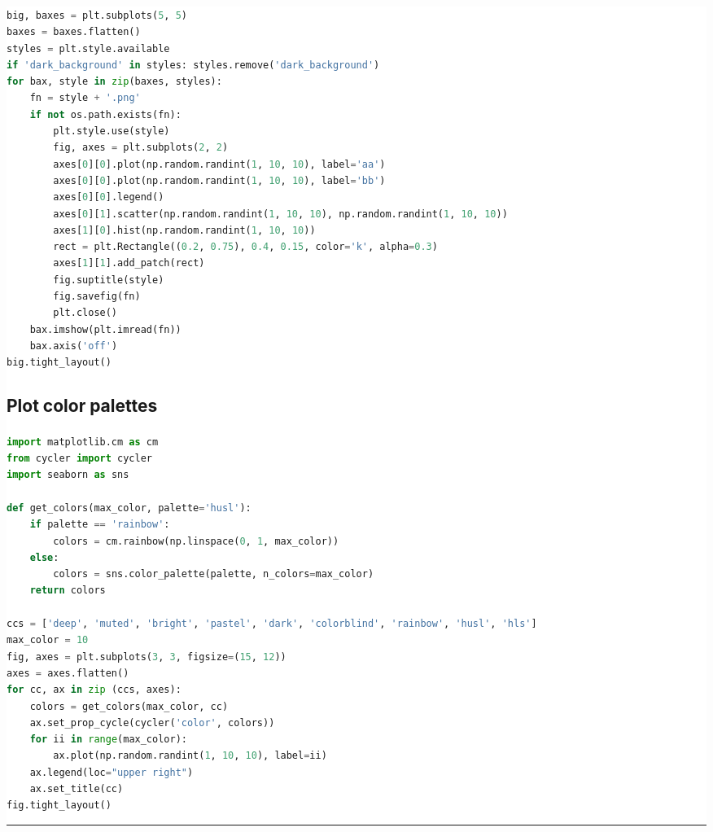   ```py
  big, baxes = plt.subplots(5, 5)
  baxes = baxes.flatten()
  styles = plt.style.available
  if 'dark_background' in styles: styles.remove('dark_background')
  for bax, style in zip(baxes, styles):
      fn = style + '.png'
      if not os.path.exists(fn):
          plt.style.use(style)
          fig, axes = plt.subplots(2, 2)
          axes[0][0].plot(np.random.randint(1, 10, 10), label='aa')
          axes[0][0].plot(np.random.randint(1, 10, 10), label='bb')
          axes[0][0].legend()
          axes[0][1].scatter(np.random.randint(1, 10, 10), np.random.randint(1, 10, 10))
          axes[1][0].hist(np.random.randint(1, 10, 10))
          rect = plt.Rectangle((0.2, 0.75), 0.4, 0.15, color='k', alpha=0.3)
          axes[1][1].add_patch(rect)
          fig.suptitle(style)
          fig.savefig(fn)
          plt.close()
      bax.imshow(plt.imread(fn))
      bax.axis('off')
  big.tight_layout()
  ```
## Plot color palettes
  ```py
  import matplotlib.cm as cm
  from cycler import cycler
  import seaborn as sns

  def get_colors(max_color, palette='husl'):
      if palette == 'rainbow':
          colors = cm.rainbow(np.linspace(0, 1, max_color))
      else:
          colors = sns.color_palette(palette, n_colors=max_color)
      return colors

  ccs = ['deep', 'muted', 'bright', 'pastel', 'dark', 'colorblind', 'rainbow', 'husl', 'hls']
  max_color = 10
  fig, axes = plt.subplots(3, 3, figsize=(15, 12))
  axes = axes.flatten()
  for cc, ax in zip (ccs, axes):
      colors = get_colors(max_color, cc)
      ax.set_prop_cycle(cycler('color', colors))
      for ii in range(max_color):
          ax.plot(np.random.randint(1, 10, 10), label=ii)
      ax.legend(loc="upper right")
      ax.set_title(cc)
  fig.tight_layout()
  ```
***
